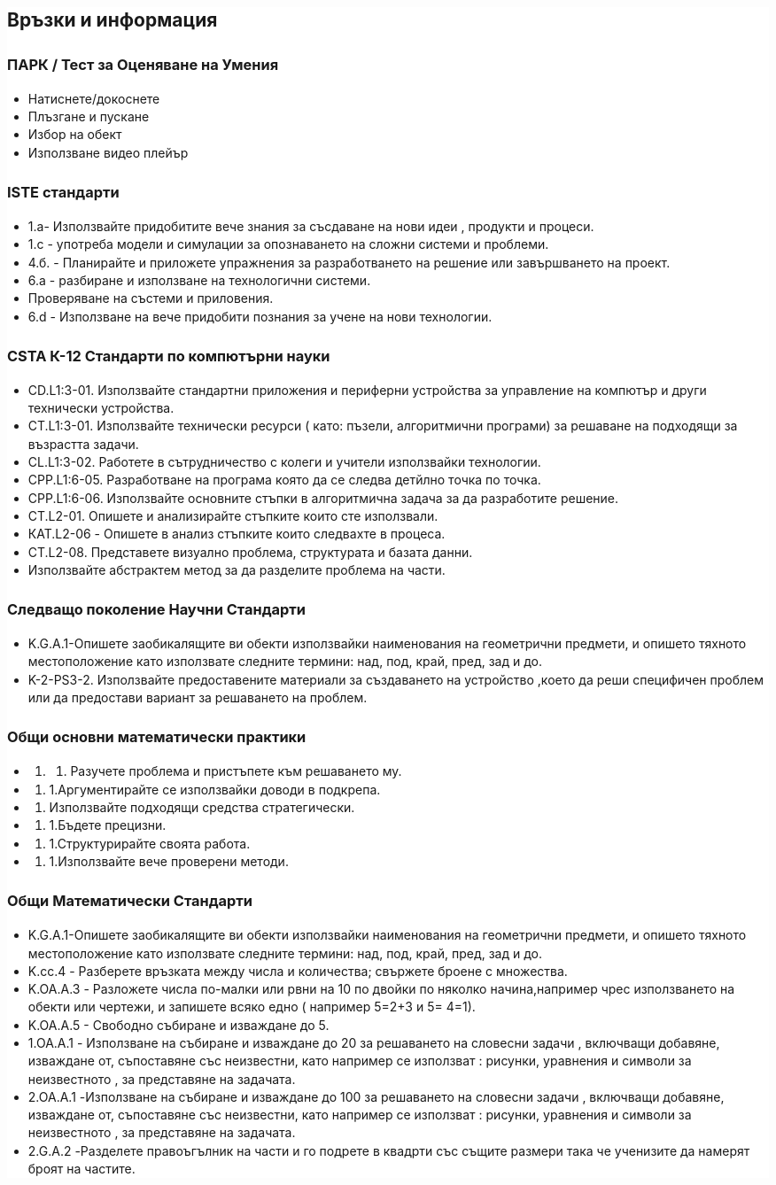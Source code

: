 ## Връзки и информация

### ПАРК / Тест за Оценяване на Умения

  * Натиснете/докоснете
  * Плъзгане и пускане
  * Избор на обект
  * Използване видео плейър

### ISTE стандарти

  * 1.а- Използвайте придобитите вече знания за съсдаване на нови идеи , продукти и процеси.
  * 1.c - употреба модели и симулации за опознаването на сложни системи и проблеми.
  * 4.б. - Планирайте и приложете упражнения за разработването на решение или завършването на проект.
  * 6.a - разбиране и използване на технологични системи.
  * Проверяване на състеми и приловения.
  * 6.d - Използване на вече придобити познания за учене на нови технологии. 

### CSTA К-12 Стандарти по компютърни науки

  * CD.L1:3-01. Използвайте стандартни приложения и периферни устройства за управление на компютър и други технически устройства.
  * CT.L1:3-01. Използвайте технически ресурси ( като: пъзели, алгоритмични програми) за решаване на подходящи за възрастта задачи.
  * CL.L1:3-02. Работете в сътрудничество с колеги и учители използвайки технологии.
  * СРР.L1:6-05. Разработване на програма която да се следва детйлно точка по точка.
  * CPP.L1:6-06. Използвайте основните стъпки в алгоритмична задача за да разработите решение.
  * CT.L2-01. Опишете и анализирайте стъпките които сте използвали.
  * КАТ.L2-06 - Опишете в анализ стъпките които следвахте в процеса.
  * CT.L2-08. Представете визуално проблема, структурата и базата данни.
  * Използвайте абстрактем метод за да разделите проблема на части. 

### Следващо поколение Научни Стандарти

  * K.G.A.1-Опишете заобикалящите ви обекти използвайки наименования на геометрични предмети, и опишето тяхното местоположение като използвате следните термини: над, под, край, пред, зад и до.
  * K-2-PS3-2. Използвайте предоставените материали за създаването на устройство ,което да реши специфичен проблем или да предостави вариант за решаването на проблем. 

### Общи основни математически практики

  *   1. 1. Разучете проблема и пристъпете към решаването му.
  *   1. 1.Аргументирайте се използвайки доводи в подкрепа.
  *   1. Използвайте подходящи средства стратегически.
  *   1. 1.Бъдете прецизни.
  *   1. 1.Структурирайте своята работа.
  *   1. 1.Използвайте вече проверени методи.

### Общи Математически Стандарти

  * K.G.A.1-Опишете заобикалящите ви обекти използвайки наименования на геометрични предмети, и опишето тяхното местоположение като използвате следните термини: над, под, край, пред, зад и до.
  * K.cc.4 - Разберете връзката между числа и количества; свържете броене с множества.
  * K.OA.A.3 - Разложете числа по-малки или рвни на 10 по двойки по няколко начина,например чрес използването на обекти или чертежи, и запишете всяко едно ( например 5=2+3 и 5= 4=1).
  * K.OA.А.5 - Свободно събиране и изваждане до 5.
  * 1.OA.A.1 - Използване на събиране и изваждане до 20 за решаването на словесни задачи , включващи добавяне, изваждане от, съпоставяне със неизвестни, като например се използват : рисунки, уравнения и символи за неизвестното , за представяне на задачата.
  * 2.OA.A.1 -Използване на събиране и изваждане до 100 за решаването на словесни задачи , включващи добавяне, изваждане от, съпоставяне със неизвестни, като например се използват : рисунки, уравнения и символи за неизвестното , за представяне на задачата.
  * 2.G.A.2 -Разделете правоъгълник на части и го подрете в квадрти със същите размери така че ученизите да намерят броят на частите.